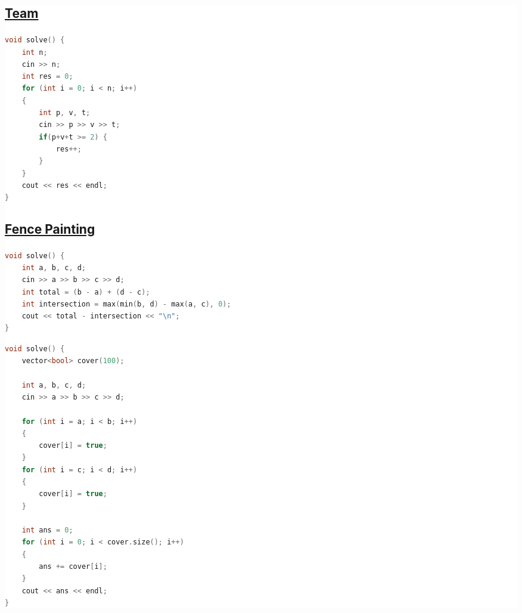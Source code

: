 ## [Team](https://codeforces.com/problemset/problem/231/A)
```cpp
void solve() {
	int n;
	cin >> n;
	int res = 0;
	for (int i = 0; i < n; i++)
	{
		int p, v, t;
		cin >> p >> v >> t;
		if(p+v+t >= 2) {
			res++;
		}
	}
	cout << res << endl;
}
```

## [Fence Painting](https://usaco.org/index.php?page=viewproblem2&cpid=567) 
```cpp
void solve() {
    int a, b, c, d;
    cin >> a >> b >> c >> d;
    int total = (b - a) + (d - c);
	int intersection = max(min(b, d) - max(a, c), 0);
	cout << total - intersection << "\n";
}
```

```cpp
void solve() {
	vector<bool> cover(100);

	int a, b, c, d;
	cin >> a >> b >> c >> d;

	for (int i = a; i < b; i++) 
	{ 
		cover[i] = true; 
	}
	for (int i = c; i < d; i++) 
	{ 
		cover[i] = true; 
	}

	int ans = 0;
	for (int i = 0; i < cover.size(); i++) 
	{ 
		ans += cover[i]; 
	}
	cout << ans << endl;
}
```
